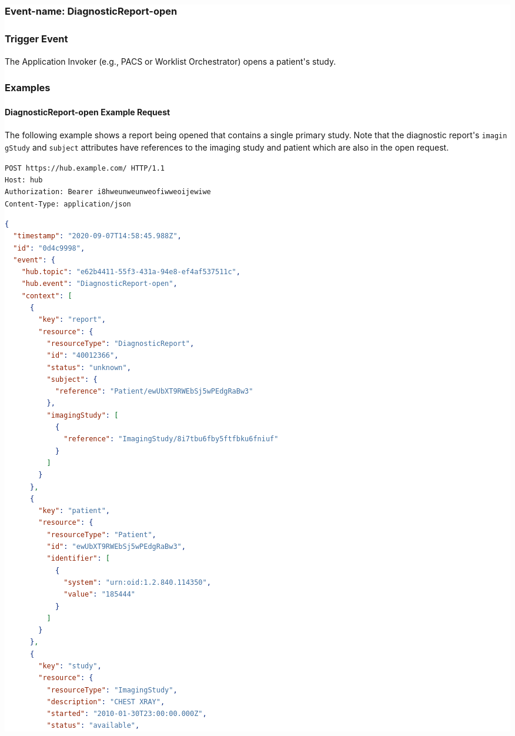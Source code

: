 ### Event-name: DiagnosticReport-open

### Trigger Event
The Application Invoker (e.g., PACS or Worklist Orchestrator) opens a patient's study.

### Examples

#### DiagnosticReport-open Example Request

The following example shows a report being opened that contains a single primary study. Note that the diagnostic report's `imagingStudy` and `subject` attributes have references to the imaging study and patient which are also in the open request.

```text
POST https://hub.example.com/ HTTP/1.1
Host: hub
Authorization: Bearer i8hweunweunweofiwweoijewiwe
Content-Type: application/json
```

```json
{
  "timestamp": "2020-09-07T14:58:45.988Z",
  "id": "0d4c9998",
  "event": {
    "hub.topic": "e62b4411-55f3-431a-94e8-ef4af537511c",
    "hub.event": "DiagnosticReport-open",
    "context": [
      {
        "key": "report",
        "resource": {
          "resourceType": "DiagnosticReport",
          "id": "40012366",
          "status": "unknown",
          "subject": {
            "reference": "Patient/ewUbXT9RWEbSj5wPEdgRaBw3"
          },
          "imagingStudy": [
            {
              "reference": "ImagingStudy/8i7tbu6fby5ftfbku6fniuf"
            }
          ]
        }
      },
      {
        "key": "patient",
        "resource": {
          "resourceType": "Patient",
          "id": "ewUbXT9RWEbSj5wPEdgRaBw3",
          "identifier": [
            {
              "system": "urn:oid:1.2.840.114350",
              "value": "185444"
            }
          ]
        }
      },
      {
        "key": "study",
        "resource": {
          "resourceType": "ImagingStudy",
          "description": "CHEST XRAY",
          "started": "2010-01-30T23:00:00.000Z",
          "status": "available",
```